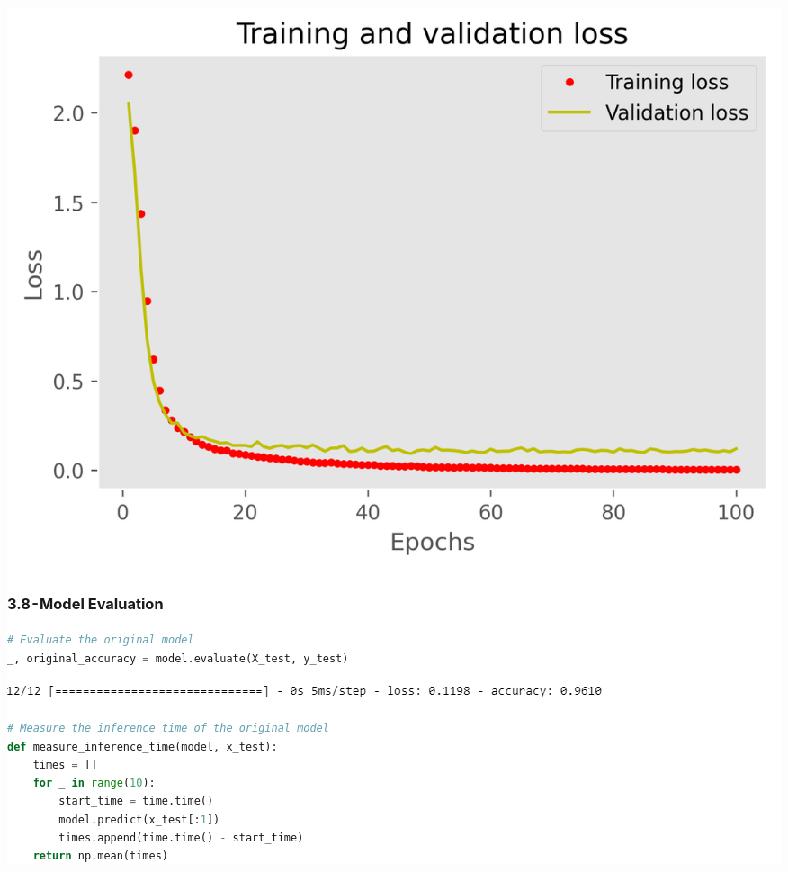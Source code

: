 ![Figure 3](./figures/history_traing.png)



### 3.8 - Model Evaluation

```python
# Evaluate the original model
_, original_accuracy = model.evaluate(X_test, y_test)
```

![Figure 3](./figures/fig3.png)


```python
# Measure the inference time of the original model
def measure_inference_time(model, x_test):
    times = []
    for _ in range(10):  
        start_time = time.time()
        model.predict(x_test[:1]) 
        times.append(time.time() - start_time)
    return np.mean(times)
```

